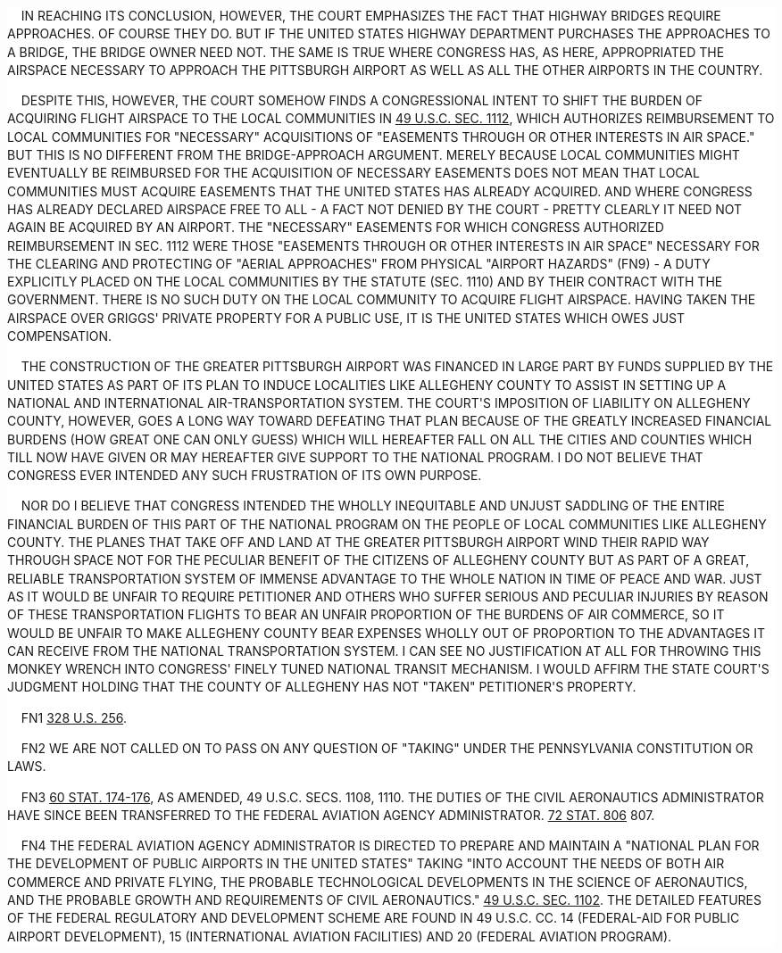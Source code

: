     IN REACHING ITS CONCLUSION, HOWEVER, THE COURT EMPHASIZES THE FACT THAT HIGHWAY BRIDGES REQUIRE APPROACHES.  OF COURSE THEY DO.  BUT IF THE UNITED STATES HIGHWAY DEPARTMENT PURCHASES THE APPROACHES TO A BRIDGE, THE BRIDGE OWNER NEED NOT.  THE SAME IS TRUE WHERE CONGRESS HAS, AS HERE, APPROPRIATED THE AIRSPACE NECESSARY TO APPROACH THE PITTSBURGH AIRPORT AS WELL AS ALL THE OTHER AIRPORTS IN THE COUNTRY.

    DESPITE THIS, HOWEVER, THE COURT SOMEHOW FINDS A CONGRESSIONAL INTENT TO SHIFT THE BURDEN OF ACQUIRING FLIGHT AIRSPACE TO THE LOCAL COMMUNITIES IN [49 U.S.C. SEC. 1112][/us/usc/t49/s1112], WHICH AUTHORIZES REIMBURSEMENT TO LOCAL COMMUNITIES FOR "NECESSARY" ACQUISITIONS OF "EASEMENTS THROUGH OR OTHER INTERESTS IN AIR SPACE."  BUT THIS IS NO DIFFERENT FROM THE BRIDGE-APPROACH ARGUMENT.  MERELY BECAUSE LOCAL COMMUNITIES MIGHT EVENTUALLY BE REIMBURSED FOR THE ACQUISITION OF NECESSARY EASEMENTS DOES NOT MEAN THAT LOCAL COMMUNITIES MUST ACQUIRE EASEMENTS THAT THE UNITED STATES HAS ALREADY ACQUIRED.  AND WHERE CONGRESS HAS ALREADY DECLARED AIRSPACE FREE TO ALL - A FACT NOT DENIED BY THE COURT - PRETTY CLEARLY IT NEED NOT AGAIN BE ACQUIRED BY AN AIRPORT.  THE "NECESSARY" EASEMENTS FOR WHICH CONGRESS AUTHORIZED REIMBURSEMENT IN SEC. 1112 WERE THOSE "EASEMENTS THROUGH OR OTHER INTERESTS IN AIR SPACE" NECESSARY FOR THE CLEARING AND PROTECTING OF "AERIAL APPROACHES" FROM PHYSICAL "AIRPORT HAZARDS" (FN9) - A DUTY EXPLICITLY PLACED ON THE LOCAL COMMUNITIES BY THE STATUTE (SEC. 1110) AND BY THEIR CONTRACT WITH THE GOVERNMENT.  THERE IS NO SUCH DUTY ON THE LOCAL COMMUNITY TO ACQUIRE FLIGHT AIRSPACE.  HAVING TAKEN THE AIRSPACE OVER GRIGGS' PRIVATE PROPERTY FOR A PUBLIC USE, IT IS THE UNITED STATES WHICH OWES JUST COMPENSATION.

    THE CONSTRUCTION OF THE GREATER PITTSBURGH AIRPORT WAS FINANCED IN LARGE PART BY FUNDS SUPPLIED BY THE UNITED STATES AS PART OF ITS PLAN TO INDUCE LOCALITIES LIKE ALLEGHENY COUNTY TO ASSIST IN SETTING UP A NATIONAL AND INTERNATIONAL AIR-TRANSPORTATION SYSTEM.  THE COURT'S IMPOSITION OF LIABILITY ON ALLEGHENY COUNTY, HOWEVER, GOES A LONG WAY TOWARD DEFEATING THAT PLAN BECAUSE OF THE GREATLY INCREASED FINANCIAL BURDENS (HOW GREAT ONE CAN ONLY GUESS) WHICH WILL HEREAFTER FALL ON ALL THE CITIES AND COUNTIES WHICH TILL NOW HAVE GIVEN OR MAY HEREAFTER GIVE SUPPORT TO THE NATIONAL PROGRAM.  I DO NOT BELIEVE THAT CONGRESS EVER INTENDED ANY SUCH FRUSTRATION OF ITS OWN PURPOSE.

    NOR DO I BELIEVE THAT CONGRESS INTENDED THE WHOLLY INEQUITABLE AND UNJUST SADDLING OF THE ENTIRE FINANCIAL BURDEN OF THIS PART OF THE NATIONAL PROGRAM ON THE PEOPLE OF LOCAL COMMUNITIES LIKE ALLEGHENY COUNTY.  THE PLANES THAT TAKE OFF AND LAND AT THE GREATER PITTSBURGH AIRPORT WIND THEIR RAPID WAY THROUGH SPACE NOT FOR THE PECULIAR BENEFIT OF THE CITIZENS OF ALLEGHENY COUNTY BUT AS PART OF A GREAT, RELIABLE TRANSPORTATION SYSTEM OF IMMENSE ADVANTAGE TO THE WHOLE NATION IN TIME OF PEACE AND WAR.  JUST AS IT WOULD BE UNFAIR TO REQUIRE PETITIONER AND OTHERS WHO SUFFER SERIOUS AND PECULIAR INJURIES BY REASON OF THESE TRANSPORTATION FLIGHTS TO BEAR AN UNFAIR PROPORTION OF THE BURDENS OF AIR COMMERCE, SO IT WOULD BE UNFAIR TO MAKE ALLEGHENY COUNTY BEAR EXPENSES WHOLLY OUT OF PROPORTION TO THE ADVANTAGES IT CAN RECEIVE FROM THE NATIONAL TRANSPORTATION SYSTEM.  I CAN SEE NO JUSTIFICATION AT ALL FOR THROWING THIS MONKEY WRENCH INTO CONGRESS' FINELY TUNED NATIONAL TRANSIT MECHANISM.  I WOULD AFFIRM THE STATE COURT'S JUDGMENT HOLDING THAT THE COUNTY OF ALLEGHENY HAS NOT "TAKEN" PETITIONER'S PROPERTY.

    FN1  [328 U.S. 256][/us/courts/scotus/usReporter/328/256].

    FN2  WE ARE NOT CALLED ON TO PASS ON ANY QUESTION OF "TAKING" UNDER THE PENNSYLVANIA CONSTITUTION OR LAWS.

    FN3  [60 STAT. 174-176][/us/stat/60/174], AS AMENDED, 49 U.S.C. SECS. 1108, 1110.  THE DUTIES OF THE CIVIL AERONAUTICS ADMINISTRATOR HAVE SINCE BEEN TRANSFERRED TO THE FEDERAL AVIATION AGENCY ADMINISTRATOR.  [72 STAT. 806][/us/stat/72/806] 807.

    FN4  THE FEDERAL AVIATION AGENCY ADMINISTRATOR IS DIRECTED TO PREPARE AND MAINTAIN A "NATIONAL PLAN FOR THE DEVELOPMENT OF PUBLIC AIRPORTS IN THE UNITED STATES" TAKING "INTO ACCOUNT THE NEEDS OF BOTH AIR COMMERCE AND PRIVATE FLYING, THE PROBABLE TECHNOLOGICAL DEVELOPMENTS IN THE SCIENCE OF AERONAUTICS, AND THE PROBABLE GROWTH AND REQUIREMENTS OF CIVIL AERONAUTICS."  [49 U.S.C. SEC. 1102][/us/usc/t49/s1102].  THE DETAILED FEATURES OF THE FEDERAL REGULATORY AND DEVELOPMENT SCHEME ARE FOUND IN 49 U.S.C. CC. 14 (FEDERAL-AID FOR PUBLIC AIRPORT DEVELOPMENT), 15 (INTERNATIONAL AVIATION FACILITIES) AND 20 (FEDERAL AVIATION PROGRAM).


[/us/courts/scotus/usReporter/369/84]: https://publicdocs.github.io/go/links?ns=uslm-x&ref=%2Fus%2Fcourts%2Fscotus%2FusReporter%2F369%2F84
[/us/courts/scotus/usReporter/366/943]: https://publicdocs.github.io/go/links?ns=uslm-x&ref=%2Fus%2Fcourts%2Fscotus%2FusReporter%2F366%2F943
[/us/courts/scotus/usReporter/328/256]: https://publicdocs.github.io/go/links?ns=uslm-x&ref=%2Fus%2Fcourts%2Fscotus%2FusReporter%2F328%2F256
[/us/courts/scotus/usReporter/166/226]: https://publicdocs.github.io/go/links?ns=uslm-x&ref=%2Fus%2Fcourts%2Fscotus%2FusReporter%2F166%2F226
[/us/usc/t49/s1101]: https://publicdocs.github.io/go/links?ns=uslm&ref=%2Fus%2Fusc%2Ft49%2Fs1101
[/us/stat/44/574]: https://publicdocs.github.io/go/links?ns=uslm&ref=%2Fus%2Fstat%2F44%2F574
[/us/stat/72/739]: https://publicdocs.github.io/go/links?ns=uslm&ref=%2Fus%2Fstat%2F72%2F739
[/us/usc/t49/s1301]: https://publicdocs.github.io/go/links?ns=uslm&ref=%2Fus%2Fusc%2Ft49%2Fs1301
[/us/usc/t49/s1109]: https://publicdocs.github.io/go/links?ns=uslm&ref=%2Fus%2Fusc%2Ft49%2Fs1109
[/us/courts/scotus/usReporter/365/624]: https://publicdocs.github.io/go/links?ns=uslm-x&ref=%2Fus%2Fcourts%2Fscotus%2FusReporter%2F365%2F624
[/us/cfr/4]: https://publicdocs.github.io/go/links?ns=uslm-x&ref=%2Fus%2Fcfr%2F4
[/us/courts/scotus/usReporter/365/715]: https://publicdocs.github.io/go/links?ns=uslm-x&ref=%2Fus%2Fcourts%2Fscotus%2FusReporter%2F365%2F715
[/us/usc/t49/s1112]: https://publicdocs.github.io/go/links?ns=uslm&ref=%2Fus%2Fusc%2Ft49%2Fs1112
[/us/courts/scotus/usReporter/328/256]: https://publicdocs.github.io/go/links?ns=uslm-x&ref=%2Fus%2Fcourts%2Fscotus%2FusReporter%2F328%2F256
[/us/stat/60/174]: https://publicdocs.github.io/go/links?ns=uslm&ref=%2Fus%2Fstat%2F60%2F174
[/us/stat/72/806]: https://publicdocs.github.io/go/links?ns=uslm&ref=%2Fus%2Fstat%2F72%2F806
[/us/usc/t49/s1102]: https://publicdocs.github.io/go/links?ns=uslm&ref=%2Fus%2Fusc%2Ft49%2Fs1102
[/us/stat/52/1028]: https://publicdocs.github.io/go/links?ns=uslm&ref=%2Fus%2Fstat%2F52%2F1028
[/us/usc/t49/s1508]: https://publicdocs.github.io/go/links?ns=uslm&ref=%2Fus%2Fusc%2Ft49%2Fs1508
[/us/stat/52/980]: https://publicdocs.github.io/go/links?ns=uslm&ref=%2Fus%2Fstat%2F52%2F980
[/us/usc/t49/s1304]: https://publicdocs.github.io/go/links?ns=uslm&ref=%2Fus%2Fusc%2Ft49%2Fs1304
[/us/stat/72/739]: https://publicdocs.github.io/go/links?ns=uslm&ref=%2Fus%2Fstat%2F72%2F739
[/us/usc/t49/s1301]: https://publicdocs.github.io/go/links?ns=uslm&ref=%2Fus%2Fusc%2Ft49%2Fs1301
[/us/cfr/4]: https://publicdocs.github.io/go/links?ns=uslm-x&ref=%2Fus%2Fcfr%2F4
[/us/usc/t49/s1303]: https://publicdocs.github.io/go/links?ns=uslm&ref=%2Fus%2Fusc%2Ft49%2Fs1303
[/us/usc/t49/s1101]: https://publicdocs.github.io/go/links?ns=uslm&ref=%2Fus%2Fusc%2Ft49%2Fs1101